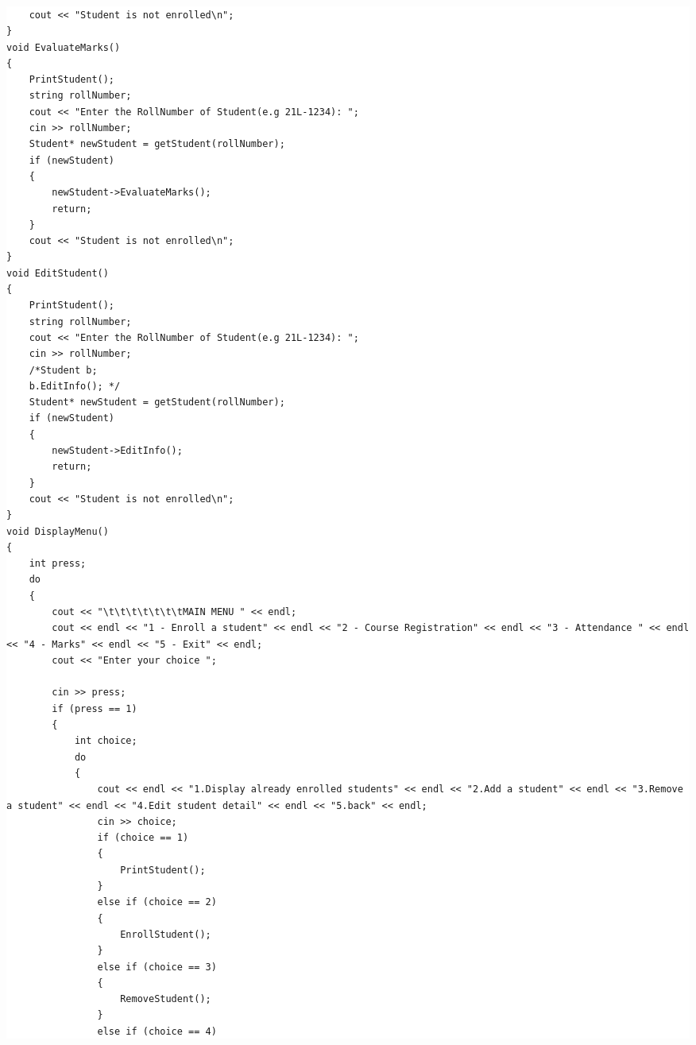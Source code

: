 		cout << "Student is not enrolled\n";
	}
	void EvaluateMarks()
	{
		PrintStudent();
		string rollNumber;
		cout << "Enter the RollNumber of Student(e.g 21L-1234): ";
		cin >> rollNumber;
		Student* newStudent = getStudent(rollNumber);
		if (newStudent)
		{
			newStudent->EvaluateMarks();
			return;
		}
		cout << "Student is not enrolled\n";
	}
	void EditStudent()
	{
		PrintStudent();
		string rollNumber;
		cout << "Enter the RollNumber of Student(e.g 21L-1234): ";
		cin >> rollNumber;
		/*Student b;
		b.EditInfo(); */
		Student* newStudent = getStudent(rollNumber);
		if (newStudent)
		{
			newStudent->EditInfo();
			return;
		}
		cout << "Student is not enrolled\n";
	}
	void DisplayMenu()
	{
		int press;
		do
		{
			cout << "\t\t\t\t\t\t\tMAIN MENU " << endl;
			cout << endl << "1 - Enroll a student" << endl << "2 - Course Registration" << endl << "3 - Attendance " << endl << "4 - Marks" << endl << "5 - Exit" << endl;
			cout << "Enter your choice ";

			cin >> press;
			if (press == 1)
			{
				int choice;
				do
				{
					cout << endl << "1.Display already enrolled students" << endl << "2.Add a student" << endl << "3.Remove a student" << endl << "4.Edit student detail" << endl << "5.back" << endl;
					cin >> choice;
					if (choice == 1)
					{
						PrintStudent();
					}
					else if (choice == 2)
					{
						EnrollStudent();
					}
					else if (choice == 3)
					{
						RemoveStudent();
					}
					else if (choice == 4)